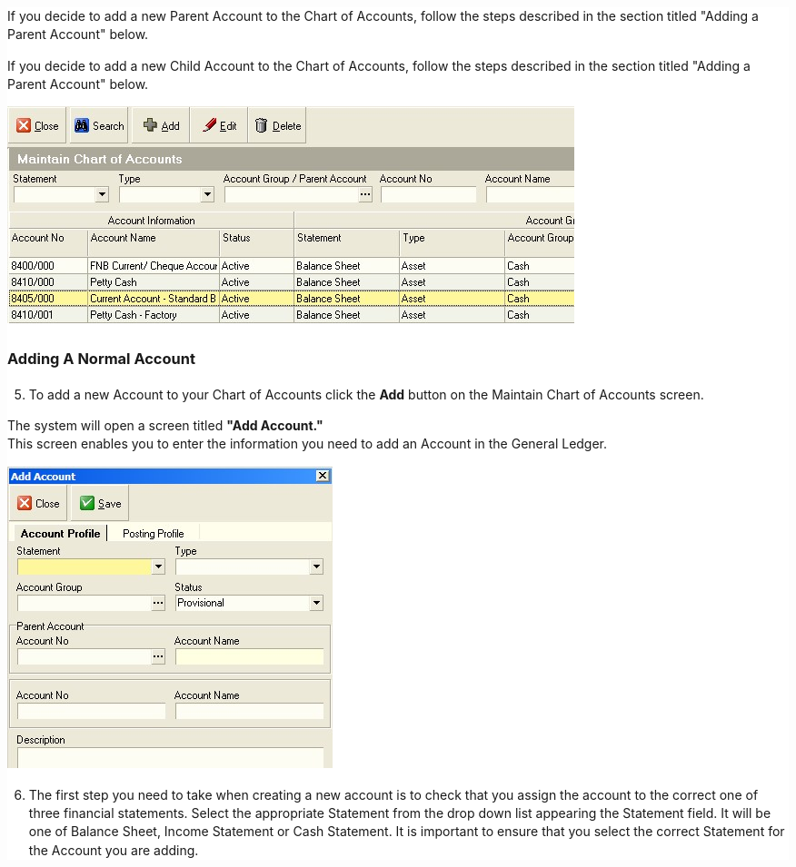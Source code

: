 If you decide to add a new Parent Account to the Chart of Accounts,
follow the steps described in the section titled "Adding a Parent
Account" below.  

If you decide to add a new Child Account to the Chart of Accounts,
follow the steps described in the section titled "Adding a Parent
Account" below.  

![](../static/img/docs/SAF-1911/image5.jpg)  

### Adding A Normal Account  

5.  To add a new Account to your Chart of Accounts click the **Add** button
    on the Maintain Chart of Accounts screen.  

The system will open a screen titled **"Add Account."**  
This screen enables you to enter the information you need to add an Account in the
General Ledger.  

![](../static/img/docs/SAF-1911/image7.jpg)  

6.  The first step you need to take when creating a new account is to
    check that you assign the account to the correct one of three
    financial statements. Select the appropriate Statement from the drop
    down list appearing the Statement field. It will be one of Balance
    Sheet, Income Statement or Cash Statement. It is important to ensure
    that you select the correct Statement for the Account you are
    adding.  
